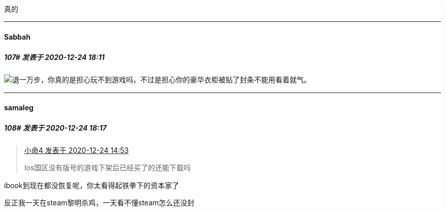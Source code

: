 


真的







*****

####  Sabbah  
##### 107#       发表于 2020-12-24 18:11



<img src="https://static.saraba1st.com/image/smiley/face2017/037.png" referrerpolicy="no-referrer">退一万步，你真的是担心玩不到游戏吗，不过是担心你的豪华衣柜被贴了封条不能用看着就气。







*****

####  samaleg  
##### 108#       发表于 2020-12-24 18:17



<blockquote><a href="httphttps://bbs.saraba1st.com/2b/forum.php?mod=redirect&amp;goto=findpost&amp;pid=49829979&amp;ptid=1979253" target="_blank">小命4 发表于 2020-12-24 14:53</a>

Ios国区没有版号的游戏下架后已经买了的还能下载吗</blockquote>
ibook到现在都没恢复呢，你太看得起铁拳下的资本家了


反正我一天在steam黎明杀鸡，一天看不懂steam怎么还没封





                                              